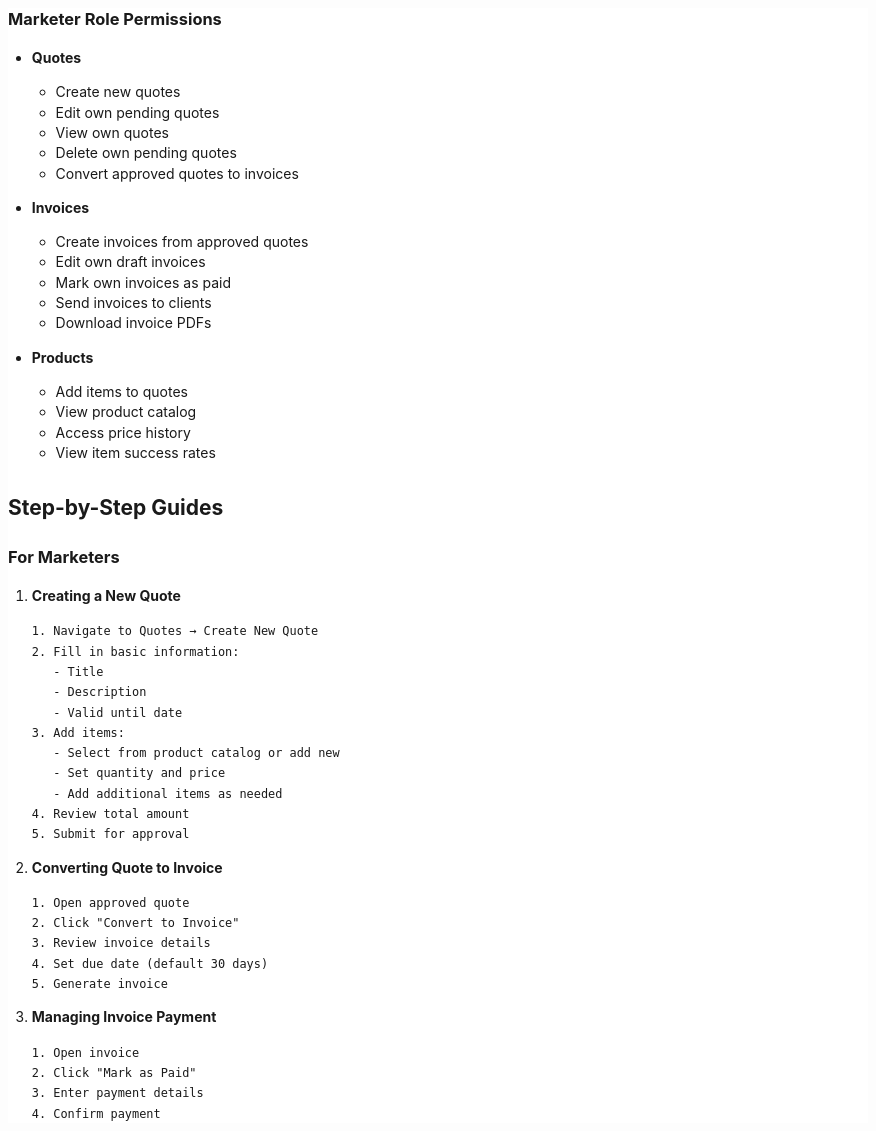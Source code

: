### Marketer Role Permissions
- **Quotes**
  - Create new quotes
  - Edit own pending quotes
  - View own quotes
  - Delete own pending quotes
  - Convert approved quotes to invoices

- **Invoices**
  - Create invoices from approved quotes
  - Edit own draft invoices
  - Mark own invoices as paid
  - Send invoices to clients
  - Download invoice PDFs

- **Products**
  - Add items to quotes
  - View product catalog
  - Access price history
  - View item success rates

## Step-by-Step Guides

### For Marketers

1. **Creating a New Quote**
   ```
   1. Navigate to Quotes → Create New Quote
   2. Fill in basic information:
      - Title
      - Description
      - Valid until date
   3. Add items:
      - Select from product catalog or add new
      - Set quantity and price
      - Add additional items as needed
   4. Review total amount
   5. Submit for approval
   ```

2. **Converting Quote to Invoice**
   ```
   1. Open approved quote
   2. Click "Convert to Invoice"
   3. Review invoice details
   4. Set due date (default 30 days)
   5. Generate invoice
   ```

3. **Managing Invoice Payment**
   ```
   1. Open invoice
   2. Click "Mark as Paid"
   3. Enter payment details
   4. Confirm payment
   ```

